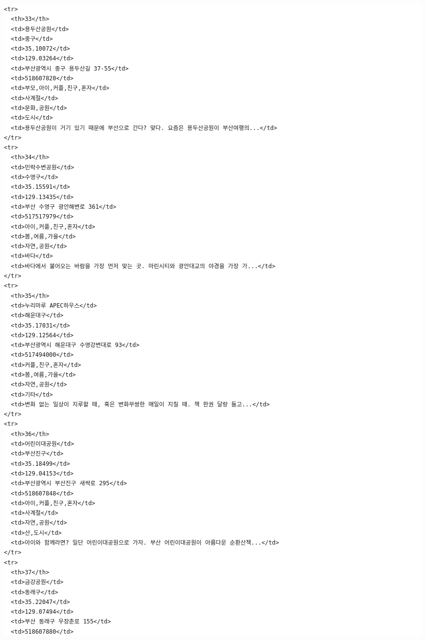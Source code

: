     <tr>
      <th>33</th>
      <td>용두산공원</td>
      <td>중구</td>
      <td>35.10072</td>
      <td>129.03264</td>
      <td>부산광역시 중구 용두산길 37-55</td>
      <td>518607820</td>
      <td>부모,아이,커플,친구,혼자</td>
      <td>사계절</td>
      <td>문화,공원</td>
      <td>도시</td>
      <td>용두산공원이 거기 있기 때문에 부산으로 간다? 맞다. 요즘은 용두산공원이 부산여행의...</td>
    </tr>
    <tr>
      <th>34</th>
      <td>민락수변공원</td>
      <td>수영구</td>
      <td>35.15591</td>
      <td>129.13435</td>
      <td>부산 수영구 광안해변로 361</td>
      <td>517517979</td>
      <td>아이,커플,친구,혼자</td>
      <td>봄,여름,가을</td>
      <td>자연,공원</td>
      <td>바다</td>
      <td>바다에서 불어오는 바람을 가장 먼저 맞는 곳. 마린시티와 광안대교의 야경을 가장 가...</td>
    </tr>
    <tr>
      <th>35</th>
      <td>누리마루 APEC하우스</td>
      <td>해운대구</td>
      <td>35.17031</td>
      <td>129.12564</td>
      <td>부산광역시 해운대구 수영강변대로 93</td>
      <td>517494000</td>
      <td>커플,친구,혼자</td>
      <td>봄,여름,가을</td>
      <td>자연,공원</td>
      <td>기타</td>
      <td>변화 없는 일상이 지루할 때, 혹은 변화무쌍한 매일이 지칠 때. 책 한권 달랑 들고...</td>
    </tr>
    <tr>
      <th>36</th>
      <td>어린이대공원</td>
      <td>부산진구</td>
      <td>35.18499</td>
      <td>129.04153</td>
      <td>부산광역시 부산진구 새싹로 295</td>
      <td>518607848</td>
      <td>아이,커플,친구,혼자</td>
      <td>사계절</td>
      <td>자연,공원</td>
      <td>산,도시</td>
      <td>아이와 함께라면? 일단 어린이대공원으로 가자. 부산 어린이대공원이 아름다운 순환산책...</td>
    </tr>
    <tr>
      <th>37</th>
      <td>금강공원</td>
      <td>동래구</td>
      <td>35.22047</td>
      <td>129.07494</td>
      <td>부산 동래구 우장춘로 155</td>
      <td>518607880</td>